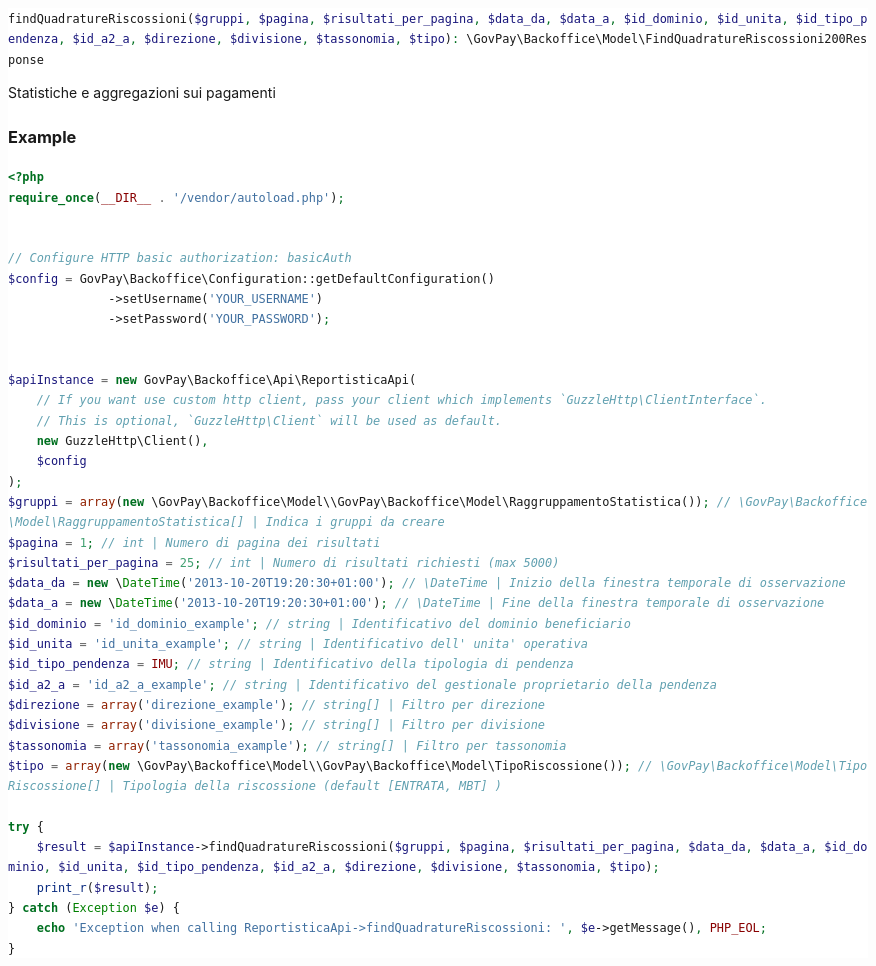 ```php
findQuadratureRiscossioni($gruppi, $pagina, $risultati_per_pagina, $data_da, $data_a, $id_dominio, $id_unita, $id_tipo_pendenza, $id_a2_a, $direzione, $divisione, $tassonomia, $tipo): \GovPay\Backoffice\Model\FindQuadratureRiscossioni200Response
```

Statistiche e aggregazioni sui pagamenti

### Example

```php
<?php
require_once(__DIR__ . '/vendor/autoload.php');


// Configure HTTP basic authorization: basicAuth
$config = GovPay\Backoffice\Configuration::getDefaultConfiguration()
              ->setUsername('YOUR_USERNAME')
              ->setPassword('YOUR_PASSWORD');


$apiInstance = new GovPay\Backoffice\Api\ReportisticaApi(
    // If you want use custom http client, pass your client which implements `GuzzleHttp\ClientInterface`.
    // This is optional, `GuzzleHttp\Client` will be used as default.
    new GuzzleHttp\Client(),
    $config
);
$gruppi = array(new \GovPay\Backoffice\Model\\GovPay\Backoffice\Model\RaggruppamentoStatistica()); // \GovPay\Backoffice\Model\RaggruppamentoStatistica[] | Indica i gruppi da creare
$pagina = 1; // int | Numero di pagina dei risultati
$risultati_per_pagina = 25; // int | Numero di risultati richiesti (max 5000)
$data_da = new \DateTime('2013-10-20T19:20:30+01:00'); // \DateTime | Inizio della finestra temporale di osservazione
$data_a = new \DateTime('2013-10-20T19:20:30+01:00'); // \DateTime | Fine della finestra temporale di osservazione
$id_dominio = 'id_dominio_example'; // string | Identificativo del dominio beneficiario
$id_unita = 'id_unita_example'; // string | Identificativo dell' unita' operativa
$id_tipo_pendenza = IMU; // string | Identificativo della tipologia di pendenza
$id_a2_a = 'id_a2_a_example'; // string | Identificativo del gestionale proprietario della pendenza
$direzione = array('direzione_example'); // string[] | Filtro per direzione
$divisione = array('divisione_example'); // string[] | Filtro per divisione
$tassonomia = array('tassonomia_example'); // string[] | Filtro per tassonomia
$tipo = array(new \GovPay\Backoffice\Model\\GovPay\Backoffice\Model\TipoRiscossione()); // \GovPay\Backoffice\Model\TipoRiscossione[] | Tipologia della riscossione (default [ENTRATA, MBT] )

try {
    $result = $apiInstance->findQuadratureRiscossioni($gruppi, $pagina, $risultati_per_pagina, $data_da, $data_a, $id_dominio, $id_unita, $id_tipo_pendenza, $id_a2_a, $direzione, $divisione, $tassonomia, $tipo);
    print_r($result);
} catch (Exception $e) {
    echo 'Exception when calling ReportisticaApi->findQuadratureRiscossioni: ', $e->getMessage(), PHP_EOL;
}
```
